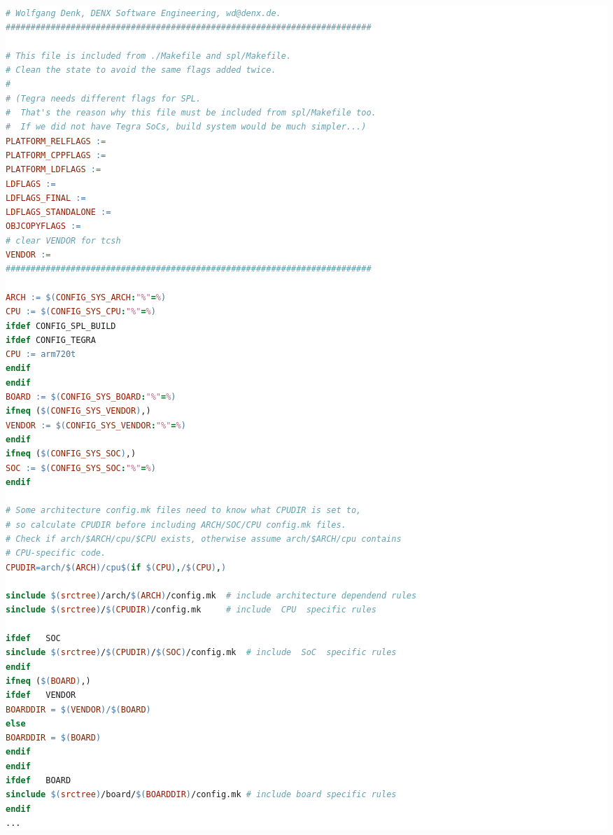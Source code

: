 ```makefile
# Wolfgang Denk, DENX Software Engineering, wd@denx.de.
#########################################################################

# This file is included from ./Makefile and spl/Makefile.
# Clean the state to avoid the same flags added twice.
#
# (Tegra needs different flags for SPL.
#  That's the reason why this file must be included from spl/Makefile too.
#  If we did not have Tegra SoCs, build system would be much simpler...)
PLATFORM_RELFLAGS :=
PLATFORM_CPPFLAGS :=
PLATFORM_LDFLAGS :=
LDFLAGS :=
LDFLAGS_FINAL :=
LDFLAGS_STANDALONE :=
OBJCOPYFLAGS :=
# clear VENDOR for tcsh
VENDOR :=
#########################################################################

ARCH := $(CONFIG_SYS_ARCH:"%"=%)
CPU := $(CONFIG_SYS_CPU:"%"=%)
ifdef CONFIG_SPL_BUILD
ifdef CONFIG_TEGRA
CPU := arm720t
endif
endif
BOARD := $(CONFIG_SYS_BOARD:"%"=%)
ifneq ($(CONFIG_SYS_VENDOR),)
VENDOR := $(CONFIG_SYS_VENDOR:"%"=%)
endif
ifneq ($(CONFIG_SYS_SOC),)
SOC := $(CONFIG_SYS_SOC:"%"=%)
endif

# Some architecture config.mk files need to know what CPUDIR is set to,
# so calculate CPUDIR before including ARCH/SOC/CPU config.mk files.
# Check if arch/$ARCH/cpu/$CPU exists, otherwise assume arch/$ARCH/cpu contains
# CPU-specific code.
CPUDIR=arch/$(ARCH)/cpu$(if $(CPU),/$(CPU),)

sinclude $(srctree)/arch/$(ARCH)/config.mk	# include architecture dependend rules
sinclude $(srctree)/$(CPUDIR)/config.mk		# include  CPU	specific rules

ifdef	SOC
sinclude $(srctree)/$(CPUDIR)/$(SOC)/config.mk	# include  SoC	specific rules
endif
ifneq ($(BOARD),)
ifdef	VENDOR
BOARDDIR = $(VENDOR)/$(BOARD)
else
BOARDDIR = $(BOARD)
endif
endif
ifdef	BOARD
sinclude $(srctree)/board/$(BOARDDIR)/config.mk	# include board specific rules
endif
...
```
